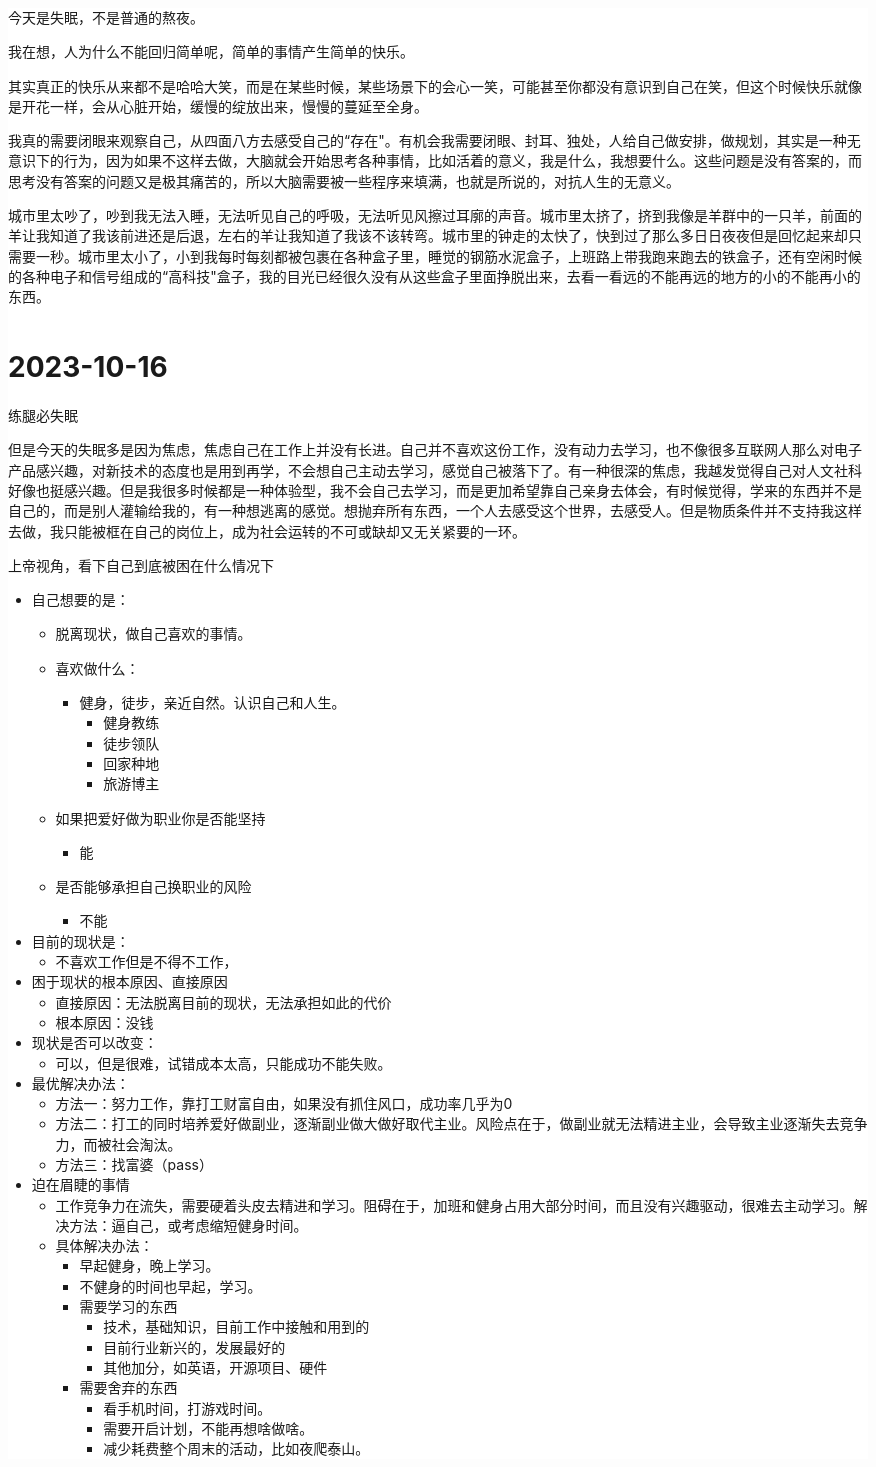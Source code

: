 今天是失眠，不是普通的熬夜。

我在想，人为什么不能回归简单呢，简单的事情产生简单的快乐。

其实真正的快乐从来都不是哈哈大笑，而是在某些时候，某些场景下的会心一笑，可能甚至你都没有意识到自己在笑，但这个时候快乐就像是开花一样，会从心脏开始，缓慢的绽放出来，慢慢的蔓延至全身。

我真的需要闭眼来观察自己，从四面八方去感受自己的“存在"。有机会我需要闭眼、封耳、独处，人给自己做安排，做规划，其实是一种无意识下的行为，因为如果不这样去做，大脑就会开始思考各种事情，比如活着的意义，我是什么，我想要什么。这些问题是没有答案的，而思考没有答案的问题又是极其痛苦的，所以大脑需要被一些程序来填满，也就是所说的，对抗人生的无意义。

城市里太吵了，吵到我无法入睡，无法听见自己的呼吸，无法听见风擦过耳廓的声音。城市里太挤了，挤到我像是羊群中的一只羊，前面的羊让我知道了我该前进还是后退，左右的羊让我知道了我该不该转弯。城市里的钟走的太快了，快到过了那么多日日夜夜但是回忆起来却只需要一秒。城市里太小了，小到我每时每刻都被包裹在各种盒子里，睡觉的钢筋水泥盒子，上班路上带我跑来跑去的铁盒子，还有空闲时候的各种电子和信号组成的“高科技"盒子，我的目光已经很久没有从这些盒子里面挣脱出来，去看一看远的不能再远的地方的小的不能再小的东西。

# 2023-10-16

练腿必失眠

但是今天的失眠多是因为焦虑，焦虑自己在工作上并没有长进。自己并不喜欢这份工作，没有动力去学习，也不像很多互联网人那么对电子产品感兴趣，对新技术的态度也是用到再学，不会想自己主动去学习，感觉自己被落下了。有一种很深的焦虑，我越发觉得自己对人文社科好像也挺感兴趣。但是我很多时候都是一种体验型，我不会自己去学习，而是更加希望靠自己亲身去体会，有时候觉得，学来的东西并不是自己的，而是别人灌输给我的，有一种想逃离的感觉。想抛弃所有东西，一个人去感受这个世界，去感受人。但是物质条件并不支持我这样去做，我只能被框在自己的岗位上，成为社会运转的不可或缺却又无关紧要的一环。

上帝视角，看下自己到底被困在什么情况下

* 自己想要的是：
  * 脱离现状，做自己喜欢的事情。
  * 喜欢做什么：

    * 健身，徒步，亲近自然。认识自己和人生。
      * 健身教练
      * 徒步领队
      * 回家种地
      * 旅游博主
  * 如果把爱好做为职业你是否能坚持

    * 能
  * 是否能够承担自己换职业的风险

    * 不能
* 目前的现状是：
  * 不喜欢工作但是不得不工作，
* 困于现状的根本原因、直接原因
  * 直接原因：无法脱离目前的现状，无法承担如此的代价
  * 根本原因：没钱
* 现状是否可以改变：
  * 可以，但是很难，试错成本太高，只能成功不能失败。
* 最优解决办法：
  * 方法一：努力工作，靠打工财富自由，如果没有抓住风口，成功率几乎为0
  * 方法二：打工的同时培养爱好做副业，逐渐副业做大做好取代主业。风险点在于，做副业就无法精进主业，会导致主业逐渐失去竞争力，而被社会淘汰。
  * 方法三：找富婆（pass）
* 迫在眉睫的事情
  * 工作竞争力在流失，需要硬着头皮去精进和学习。阻碍在于，加班和健身占用大部分时间，而且没有兴趣驱动，很难去主动学习。解决方法：逼自己，或考虑缩短健身时间。
  * 具体解决办法：
    * 早起健身，晚上学习。
    * 不健身的时间也早起，学习。
    * 需要学习的东西
      * 技术，基础知识，目前工作中接触和用到的
      * 目前行业新兴的，发展最好的
      * 其他加分，如英语，开源项目、硬件
    * 需要舍弃的东西
      * 看手机时间，打游戏时间。
      * 需要开启计划，不能再想啥做啥。
      * 减少耗费整个周末的活动，比如夜爬泰山。
